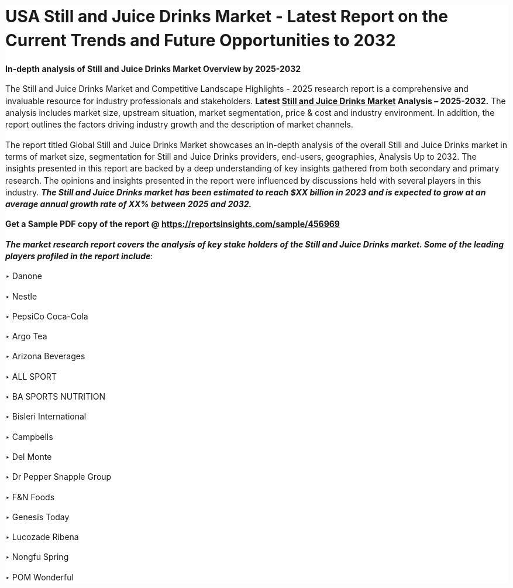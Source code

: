 # USA Still and Juice Drinks Market - Latest Report on the Current Trends and Future Opportunities to 2032

<strong>In-depth analysis of Still and Juice Drinks Market Overview by 2025-2032</strong></p>

The Still and Juice Drinks Market and Competitive Landscape Highlights - 2025 research report is a comprehensive and invaluable resource for industry professionals and stakeholders. <strong>Latest <a href=https://www.reportsinsights.com/sample/456969>Still and Juice Drinks Market</a> Analysis – 2025-2032.</strong>  The analysis includes market size, upstream situation, market segmentation, price & cost and industry environment. In addition, the report outlines the factors driving industry growth and the description of market channels.

The report titled Global Still and Juice Drinks Market showcases an in-depth analysis of the overall Still and Juice Drinks market in terms of market size, segmentation for Still and Juice Drinks providers, end-users, geographies, Analysis Up to 2032. The insights presented in this report are backed by a deep understanding of key insights gathered from both secondary and primary research. The opinions and insights presented in the report were influenced by discussions held with several players in this industry. <strong><em>The Still and Juice Drinks market has been estimated to reach $XX billion in 2023 and is expected to grow at an average annual growth rate of XX% between 2025 and 2032.</em></strong>

<strong>Get a Sample PDF copy of the report @ <a href=https://reportsinsights.com/sample/456969>https://reportsinsights.com/sample/456969</a></strong>

<strong><em>The market research report covers the analysis of key stake holders of the Still and Juice Drinks market. Some of the leading players profiled in the report include</em></strong>: 

‣ Danone

‣ Nestle

‣ PepsiCo Coca-Cola

‣ Argo Tea

‣ Arizona Beverages

‣ ALL SPORT

‣ BA SPORTS NUTRITION

‣ Bisleri International

‣ Campbells

‣ Del Monte

‣ Dr Pepper Snapple Group

‣ F&N Foods

‣ Genesis Today

‣ Lucozade Ribena

‣ Nongfu Spring

‣ POM Wonderful
